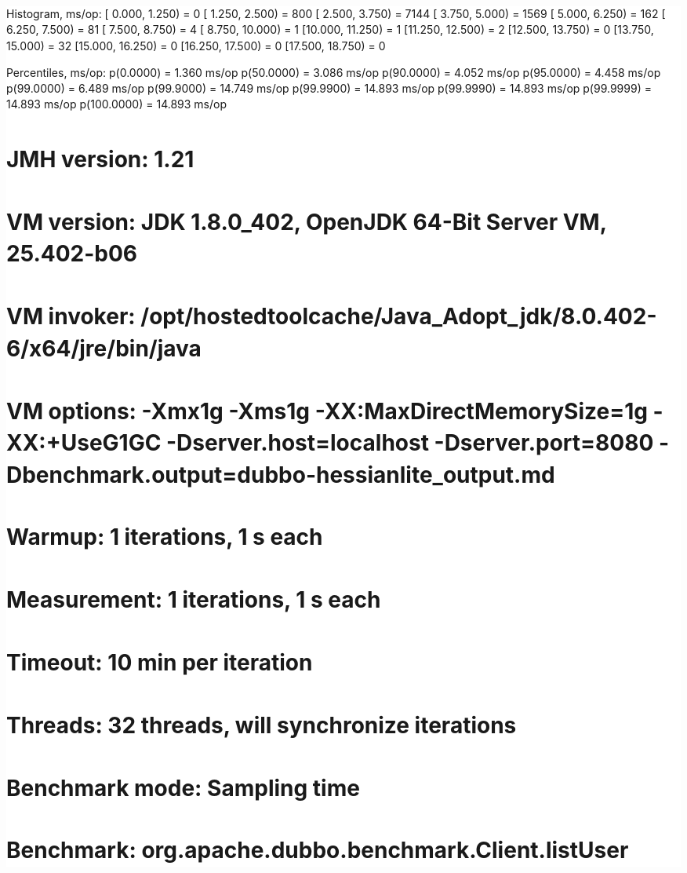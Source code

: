   Histogram, ms/op:
    [ 0.000,  1.250) = 0 
    [ 1.250,  2.500) = 800 
    [ 2.500,  3.750) = 7144 
    [ 3.750,  5.000) = 1569 
    [ 5.000,  6.250) = 162 
    [ 6.250,  7.500) = 81 
    [ 7.500,  8.750) = 4 
    [ 8.750, 10.000) = 1 
    [10.000, 11.250) = 1 
    [11.250, 12.500) = 2 
    [12.500, 13.750) = 0 
    [13.750, 15.000) = 32 
    [15.000, 16.250) = 0 
    [16.250, 17.500) = 0 
    [17.500, 18.750) = 0 

  Percentiles, ms/op:
      p(0.0000) =      1.360 ms/op
     p(50.0000) =      3.086 ms/op
     p(90.0000) =      4.052 ms/op
     p(95.0000) =      4.458 ms/op
     p(99.0000) =      6.489 ms/op
     p(99.9000) =     14.749 ms/op
     p(99.9900) =     14.893 ms/op
     p(99.9990) =     14.893 ms/op
     p(99.9999) =     14.893 ms/op
    p(100.0000) =     14.893 ms/op


# JMH version: 1.21
# VM version: JDK 1.8.0_402, OpenJDK 64-Bit Server VM, 25.402-b06
# VM invoker: /opt/hostedtoolcache/Java_Adopt_jdk/8.0.402-6/x64/jre/bin/java
# VM options: -Xmx1g -Xms1g -XX:MaxDirectMemorySize=1g -XX:+UseG1GC -Dserver.host=localhost -Dserver.port=8080 -Dbenchmark.output=dubbo-hessianlite_output.md
# Warmup: 1 iterations, 1 s each
# Measurement: 1 iterations, 1 s each
# Timeout: 10 min per iteration
# Threads: 32 threads, will synchronize iterations
# Benchmark mode: Sampling time
# Benchmark: org.apache.dubbo.benchmark.Client.listUser
